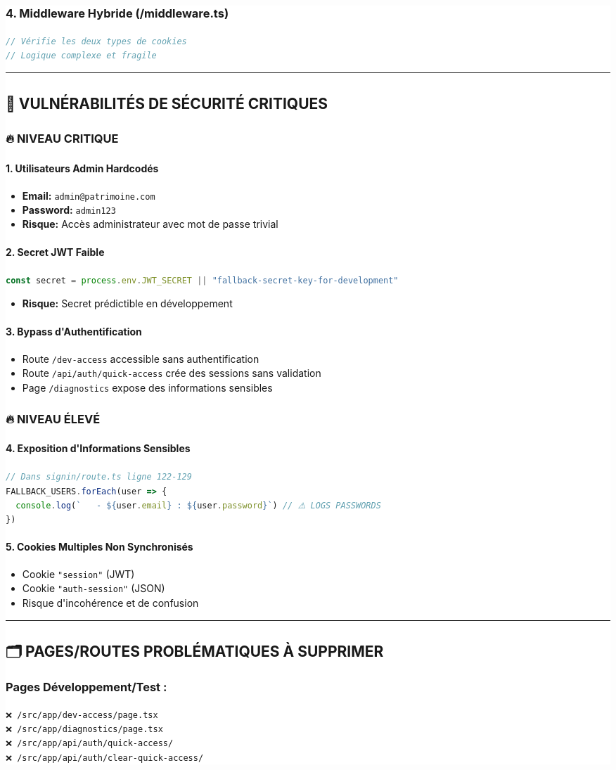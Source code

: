 ### **4. Middleware Hybride** (/middleware.ts)
```typescript
// Vérifie les deux types de cookies
// Logique complexe et fragile
```

---

## 🚨 VULNÉRABILITÉS DE SÉCURITÉ CRITIQUES

### **🔥 NIVEAU CRITIQUE**

#### **1. Utilisateurs Admin Hardcodés**
- **Email:** `admin@patrimoine.com`
- **Password:** `admin123`
- **Risque:** Accès administrateur avec mot de passe trivial

#### **2. Secret JWT Faible**
```typescript
const secret = process.env.JWT_SECRET || "fallback-secret-key-for-development"
```
- **Risque:** Secret prédictible en développement

#### **3. Bypass d'Authentification**
- Route `/dev-access` accessible sans authentification
- Route `/api/auth/quick-access` crée des sessions sans validation
- Page `/diagnostics` expose des informations sensibles

### **🔥 NIVEAU ÉLEVÉ**

#### **4. Exposition d'Informations Sensibles**
```typescript
// Dans signin/route.ts ligne 122-129
FALLBACK_USERS.forEach(user => {
  console.log(`   - ${user.email} : ${user.password}`) // ⚠️ LOGS PASSWORDS
})
```

#### **5. Cookies Multiples Non Synchronisés**
- Cookie `"session"` (JWT)
- Cookie `"auth-session"` (JSON)
- Risque d'incohérence et de confusion

---

## 🗂️ PAGES/ROUTES PROBLÉMATIQUES À SUPPRIMER

### **Pages Développement/Test :**
```
❌ /src/app/dev-access/page.tsx
❌ /src/app/diagnostics/page.tsx  
❌ /src/app/api/auth/quick-access/
❌ /src/app/api/auth/clear-quick-access/
```
